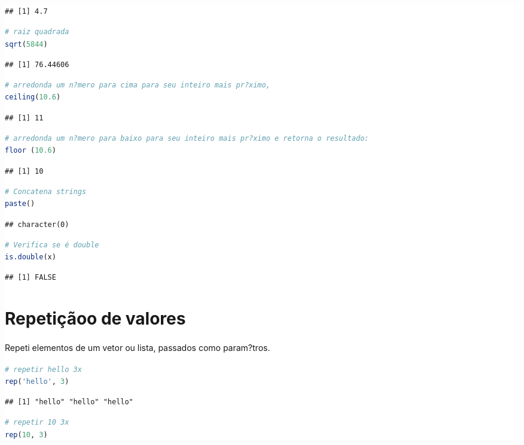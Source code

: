     ## [1] 4.7

``` r
# raiz quadrada
sqrt(5844)       
```

    ## [1] 76.44606

``` r
# arredonda um n?mero para cima para seu inteiro mais pr?ximo, 
ceiling(10.6)    
```

    ## [1] 11

``` r
# arredonda um n?mero para baixo para seu inteiro mais pr?ximo e retorna o resultado:
floor (10.6)     
```

    ## [1] 10

``` r
# Concatena strings    
paste()          
```

    ## character(0)

``` r
# Verifica se é double
is.double(x)      
```

    ## [1] FALSE

# Repetiçãoo de valores

Repeti elementos de um vetor ou lista, passados como param?tros.

``` r
# repetir hello 3x
rep('hello', 3)  
```

    ## [1] "hello" "hello" "hello"

``` r
# repetir 10 3x
rep(10, 3)         
```
